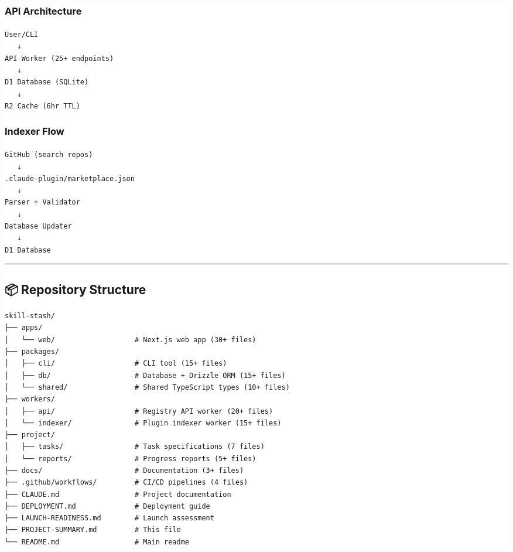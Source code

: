 ### API Architecture

```
User/CLI
   ↓
API Worker (25+ endpoints)
   ↓
D1 Database (SQLite)
   ↓
R2 Cache (6hr TTL)
```

### Indexer Flow

```
GitHub (search repos)
   ↓
.claude-plugin/marketplace.json
   ↓
Parser + Validator
   ↓
Database Updater
   ↓
D1 Database
```

---

## 📦 Repository Structure

```
skill-stash/
├── apps/
│   └── web/                   # Next.js web app (30+ files)
├── packages/
│   ├── cli/                   # CLI tool (15+ files)
│   ├── db/                    # Database + Drizzle ORM (15+ files)
│   └── shared/                # Shared TypeScript types (10+ files)
├── workers/
│   ├── api/                   # Registry API worker (20+ files)
│   └── indexer/               # Plugin indexer worker (15+ files)
├── project/
│   ├── tasks/                 # Task specifications (7 files)
│   └── reports/               # Progress reports (5+ files)
├── docs/                      # Documentation (3+ files)
├── .github/workflows/         # CI/CD pipelines (4 files)
├── CLAUDE.md                  # Project documentation
├── DEPLOYMENT.md              # Deployment guide
├── LAUNCH-READINESS.md        # Launch assessment
├── PROJECT-SUMMARY.md         # This file
└── README.md                  # Main readme
```
